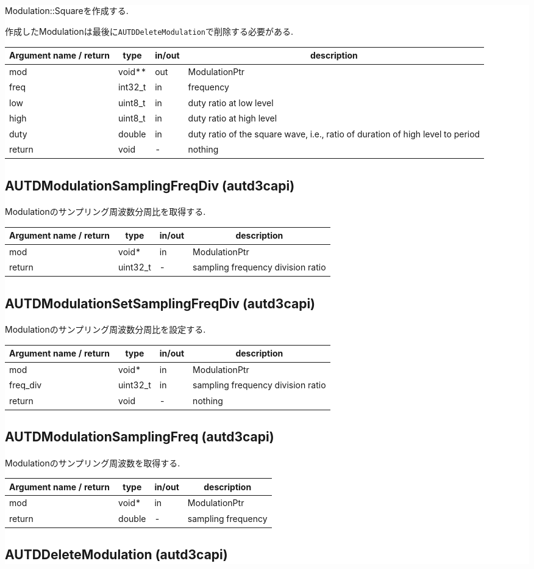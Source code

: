 Modulation::Squareを作成する.

作成したModulationは最後に`AUTDDeleteModulation`で削除する必要がある.

| Argument name / return       | type             | in/out | description                                                                              |
|------------------------------|------------------|--------|-----------------------------------------------------------------------------------------|
| mod                    | void**     | out    | ModulationPtr                                                                           |
| freq                   | int32_t    | in     | frequency                                                                               |
| low                    | uint8_t    | in     | duty ratio at low level                                                                 |
| high                   | uint8_t    | in     | duty ratio at high level                                                                |
| duty                   | double     | in     | duty ratio of the square wave, i.e., ratio of duration of high level to period          |
| return                       | void       | -      | nothing                                                                                 |


##  AUTDModulationSamplingFreqDiv (autd3capi)

Modulationのサンプリング周波数分周比を取得する.

| Argument name / return       | type             | in/out | description                                                                              |
|------------------------------|------------------|--------|-----------------------------------------------------------------------------------------|
| mod                    | void*      | in     | ModulationPtr                                                                           |
| return                       | uint32_t   | -      | sampling frequency division ratio                                                       |

##  AUTDModulationSetSamplingFreqDiv (autd3capi)

Modulationのサンプリング周波数分周比を設定する.

| Argument name / return       | type             | in/out | description                                                                              |
|------------------------------|------------------|--------|-----------------------------------------------------------------------------------------|
| mod                    | void*      | in     | ModulationPtr                                                                           |
| freq_div               | uint32_t   | in     | sampling frequency division ratio                                                       |
| return                       | void       | -      | nothing                                                                                 |

##  AUTDModulationSamplingFreq (autd3capi)

Modulationのサンプリング周波数を取得する.

| Argument name / return       | type             | in/out | description                                                                              |
|------------------------------|------------------|--------|-----------------------------------------------------------------------------------------|
| mod                    | void*      | in     | ModulationPtr                                                                           |
| return                       | double     | -      | sampling frequency                                                                      |

##  AUTDDeleteModulation (autd3capi)
